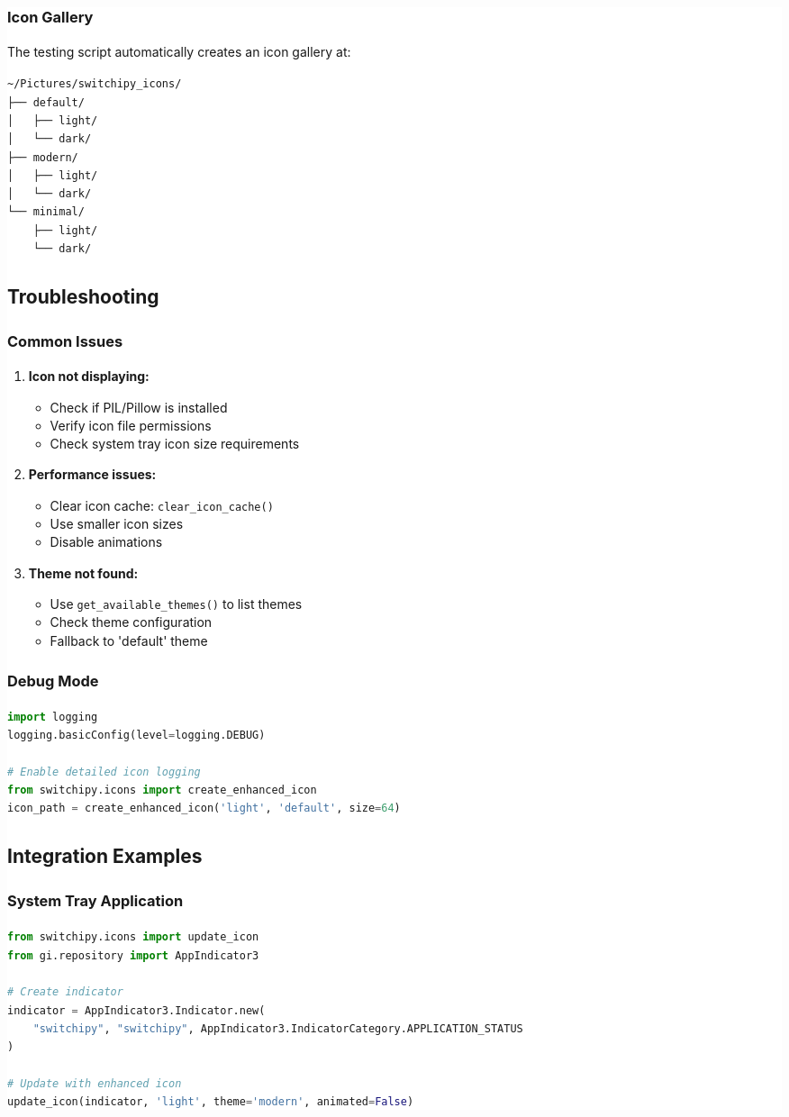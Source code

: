 ### Icon Gallery

The testing script automatically creates an icon gallery at:
```
~/Pictures/switchipy_icons/
├── default/
│   ├── light/
│   └── dark/
├── modern/
│   ├── light/
│   └── dark/
└── minimal/
    ├── light/
    └── dark/
```

## Troubleshooting

### Common Issues

1. **Icon not displaying:**
   - Check if PIL/Pillow is installed
   - Verify icon file permissions
   - Check system tray icon size requirements

2. **Performance issues:**
   - Clear icon cache: `clear_icon_cache()`
   - Use smaller icon sizes
   - Disable animations

3. **Theme not found:**
   - Use `get_available_themes()` to list themes
   - Check theme configuration
   - Fallback to 'default' theme

### Debug Mode

```python
import logging
logging.basicConfig(level=logging.DEBUG)

# Enable detailed icon logging
from switchipy.icons import create_enhanced_icon
icon_path = create_enhanced_icon('light', 'default', size=64)
```

## Integration Examples

### System Tray Application

```python
from switchipy.icons import update_icon
from gi.repository import AppIndicator3

# Create indicator
indicator = AppIndicator3.Indicator.new(
    "switchipy", "switchipy", AppIndicator3.IndicatorCategory.APPLICATION_STATUS
)

# Update with enhanced icon
update_icon(indicator, 'light', theme='modern', animated=False)
```
